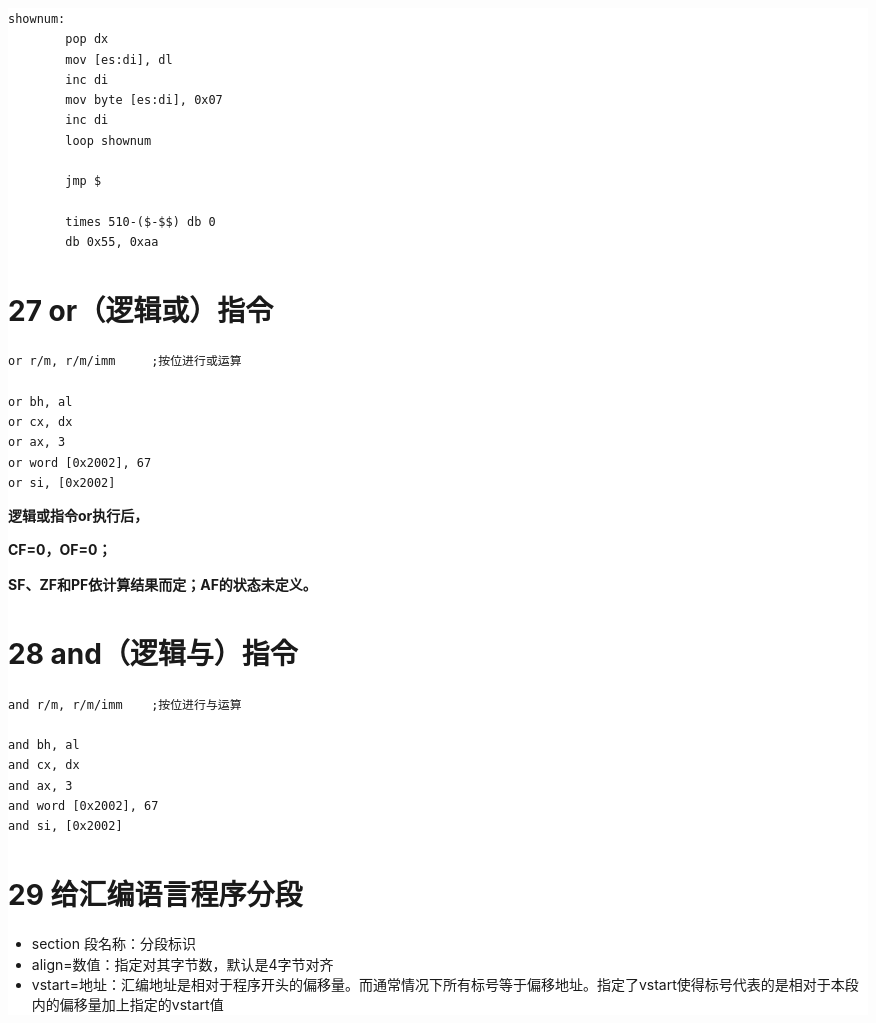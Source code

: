 ```assembly
shownum:
		pop dx
		mov [es:di], dl
		inc di
		mov byte [es:di], 0x07
		inc di
		loop shownum
		
		jmp $
		
		times 510-($-$$) db 0
		db 0x55, 0xaa
```



# 27 or（逻辑或）指令

```assembly
or r/m, r/m/imm		;按位进行或运算

or bh, al
or cx, dx
or ax, 3
or word [0x2002], 67
or si, [0x2002]
```

**逻辑或指令or执行后，**

**CF=0，OF=0；**

**SF、ZF和PF依计算结果而定；AF的状态未定义。**

# 28 and（逻辑与）指令

```assembly
and r/m, r/m/imm	;按位进行与运算

and bh, al
and cx, dx
and ax, 3
and word [0x2002], 67
and si, [0x2002]
```

# 29 给汇编语言程序分段

* section 段名称：分段标识
* align=数值：指定对其字节数，默认是4字节对齐
* vstart=地址：汇编地址是相对于程序开头的偏移量。而通常情况下所有标号等于偏移地址。指定了vstart使得标号代表的是相对于本段内的偏移量加上指定的vstart值

